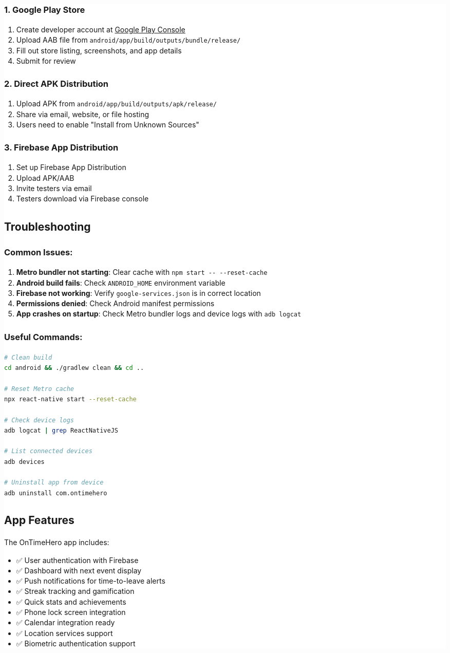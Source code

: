 ### 1. Google Play Store
1. Create developer account at [Google Play Console](https://play.google.com/console)
2. Upload AAB file from `android/app/build/outputs/bundle/release/`
3. Fill out store listing, screenshots, and app details
4. Submit for review

### 2. Direct APK Distribution
1. Upload APK from `android/app/build/outputs/apk/release/`
2. Share via email, website, or file hosting
3. Users need to enable "Install from Unknown Sources"

### 3. Firebase App Distribution
1. Set up Firebase App Distribution
2. Upload APK/AAB
3. Invite testers via email
4. Testers download via Firebase console

## Troubleshooting

### Common Issues:

1. **Metro bundler not starting**: Clear cache with `npm start -- --reset-cache`
2. **Android build fails**: Check `ANDROID_HOME` environment variable
3. **Firebase not working**: Verify `google-services.json` is in correct location
4. **Permissions denied**: Check Android manifest permissions
5. **App crashes on startup**: Check Metro bundler logs and device logs with `adb logcat`

### Useful Commands:
```bash
# Clean build
cd android && ./gradlew clean && cd ..

# Reset Metro cache
npx react-native start --reset-cache

# Check device logs
adb logcat | grep ReactNativeJS

# List connected devices
adb devices

# Uninstall app from device
adb uninstall com.ontimehero
```

## App Features

The OnTimeHero app includes:
- ✅ User authentication with Firebase
- ✅ Dashboard with next event display
- ✅ Push notifications for time-to-leave alerts
- ✅ Streak tracking and gamification
- ✅ Quick stats and achievements
- ✅ Phone lock screen integration
- ✅ Calendar integration ready
- ✅ Location services support
- ✅ Biometric authentication support
